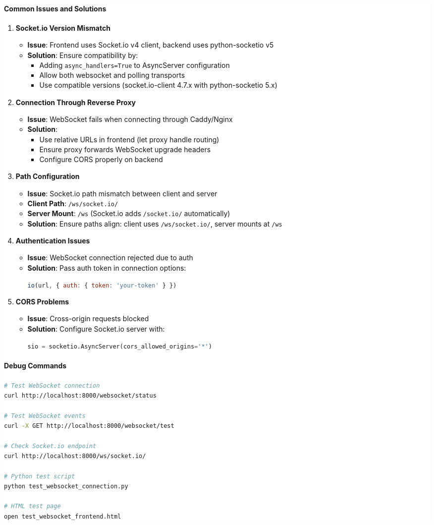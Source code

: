#### Common Issues and Solutions

1. **Socket.io Version Mismatch**
   - **Issue**: Frontend uses Socket.io v4 client, backend uses python-socketio v5
   - **Solution**: Ensure compatibility by:
     - Adding `async_handlers=True` to AsyncServer configuration
     - Allow both websocket and polling transports
     - Use compatible versions (socket.io-client 4.7.x with python-socketio 5.x)

2. **Connection Through Reverse Proxy**
   - **Issue**: WebSocket fails when connecting through Caddy/Nginx
   - **Solution**: 
     - Use relative URLs in frontend (let proxy handle routing)
     - Ensure proxy forwards WebSocket upgrade headers
     - Configure CORS properly on backend

3. **Path Configuration**
   - **Issue**: Socket.io path mismatch between client and server
   - **Client Path**: `/ws/socket.io/`
   - **Server Mount**: `/ws` (Socket.io adds `/socket.io/` automatically)
   - **Solution**: Ensure paths align: client uses `/ws/socket.io/`, server mounts at `/ws`

4. **Authentication Issues**
   - **Issue**: WebSocket connection rejected due to auth
   - **Solution**: Pass auth token in connection options:
     ```javascript
     io(url, { auth: { token: 'your-token' } })
     ```

5. **CORS Problems**
   - **Issue**: Cross-origin requests blocked
   - **Solution**: Configure Socket.io server with:
     ```python
     sio = socketio.AsyncServer(cors_allowed_origins='*')
     ```

#### Debug Commands
```bash
# Test WebSocket connection
curl http://localhost:8000/websocket/status

# Test WebSocket events
curl -X GET http://localhost:8000/websocket/test

# Check Socket.io endpoint
curl http://localhost:8000/ws/socket.io/

# Python test script
python test_websocket_connection.py

# HTML test page
open test_websocket_frontend.html
```
